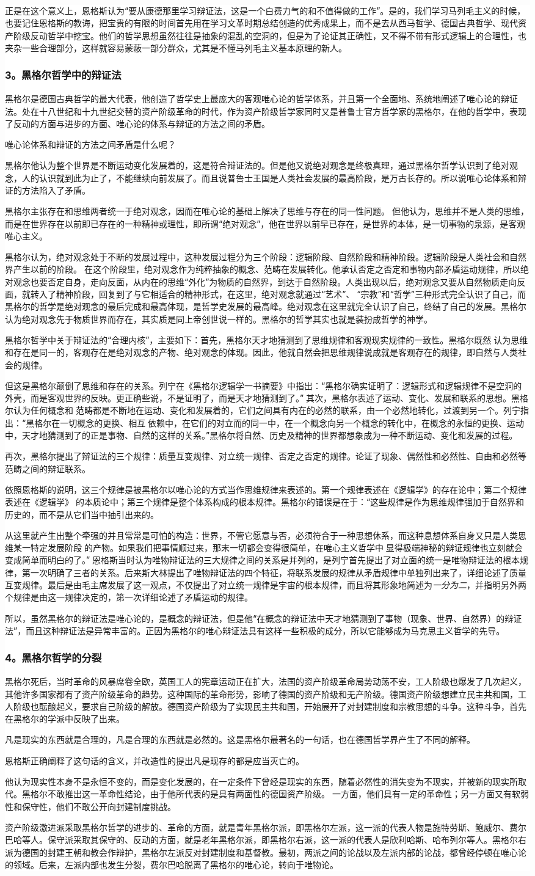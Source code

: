 正是在这个意义上，恩格斯认为“要从康德那里学习辩证法，这是一个白费力气的和不值得做的工作”。是的，我们学习马列毛主义的时候，也要记住恩格斯的教诲，把宝贵的有限的时间首先用在学习文革时期总结创造的优秀成果上，而不是去从西马哲学、德国古典哲学、现代资产阶级反动哲学中挖宝。他们的哲学思想虽然往往是抽象的混乱的空洞的，但是为了论证其正确性，又不得不带有形式逻辑上的合理性，也夹杂一些合理部分，这样就容易蒙蔽一部分群众，尤其是不懂马列毛主义基本原理的新人。

### 3。黑格尔哲学中的辩证法

黑格尔是德国古典哲学的最大代表，他创造了哲学史上最庞大的客观唯心论的哲学体系，并且第一个全面地、系统地阐述了唯心论的辩证法。处在十八世纪和十九世纪交替的资产阶级革命的时代，作为资产阶级哲学家同时又是普鲁士官方哲学家的黑格尔，在他的哲学中，表现了反动的方面与进步的方面、唯心论的体系与辩证的方法之间的矛盾。

唯心论体系和辩证的方法之间矛盾是什么呢？

黑格尔他认为整个世界是不断运动变化发展着的，这是符合辩证法的。但是他又说绝对观念是终极真理，通过黑格尔哲学认识到了绝对观念，人的认识就到此为止了，不能继续向前发展了。而且说普鲁士王国是人类社会发展的最高阶段，是万古长存的。所以说唯心论体系和辩证的方法陷入了矛盾。

黑格尔主张存在和思维两者统一于绝对观念，因而在唯心论的基础上解决了思维与存在的同一性问题。 但他认为，思维并不是人类的思维，而是在世界存在以前即已存在的一种精神或理性，即所谓“绝对观念”，他在世界以前早已存在，是世界的本体，是一切事物的泉源，是客观唯心主义。

黑格尔认为，绝对观念处于不断的发展过程中，这种发展过程分为三个阶段：逻辑阶段、自然阶段和精神阶段。逻辑阶段是人类社会和自然界产生以前的阶段。 在这个阶段里，绝对观念作为纯粹抽象的概念、范畴在发展转化。他承认否定之否定和事物内部矛盾运动规律，所以绝对观念也要否定自身，走向反面，从内在的思维“外化”为物质的自然界，到达于自然阶段。人类出现以后，绝对观念又要从自然物质走向反面，就转入了精神阶段，回复到了与它相适合的精神形式，在这里，绝对观念就通过“艺术”、 “宗教”和“哲学”三种形式完全认识了自己，而黑格尔的哲学是绝对观念的最后完成和最高体现，是哲学史发展的最高峰。绝对观念在这里就完全认识了自己，终结了自己的发展。黑格尔认为绝对观念先于物质世界而存在，其实质是同上帝创世说一样的。黑格尔的哲学其实也就是装扮成哲学的神学。

黑格尔哲学中关于辩证法的“合理内核”，主要如下：首先，黑格尔天才地猜测到了思维规律和客观现实规律的一致性。黑格尔既然 认为思维和存在是同一的，客观存在是绝对观念的产物、绝对观念的体现。因此，他就自然会把思维规律说成就是客观存在的规律，即自然与人类社会的规律。

但这是黑格尔颠倒了思维和存在的关系。列宁在《黑格尔逻辑学一书摘要》中指出：“黑格尔确实证明了：逻辑形式和逻辑规律不是空洞的外壳，而是客观世界的反映。更正确些说，不是证明了，而是天才地猜测到了。” 其次，黑格尔表述了运动、变化、发展和联系的思想。黑格尔认为任何概念和 范畴都是不断地在运动、变化和发展着的，它们之间具有内在的必然的联系，由一个必然地转化，过渡到另一个。列宁指出：“黑格尔在一切概念的更换、相互 依赖中，在它们的对立而的同一中，在一个概念向另一个概念的转化中，在概念的永恒的更换、运动中，天才地猜测到了的正是事物、自然的这样的关系。”黑格尔将自然、历史及精神的世界都想象成为一种不断运动、变化和发展的过程。

再次，黑格尔提出了辩证法的三个规律：质量互变规律、对立统一规律、否定之否定的规律。论证了现象、偶然性和必然性、自由和必然等范畴之间的辩证联系。

依照恩格斯的说明，这三个规律是被黑格尔以唯心论的方式当作思维规律来表述的。第一个规律表述在《逻辑学》的存在论中；第二个规律表述在《逻辑学》 的本质论中；第三个规律是整个体系构成的根本规律。黑格尔的错误是在于：“这些规律是作为思维规律强加于自然界和历史的，而不是从它们当中抽引出来的。

从这里就产生出整个牵强的并且常常是可怕的构造：世界，不管它愿意与否，必须符合于一种思想休系，而这种息想体系自身又只是人类思维某一特定发展阶段 的产物。如果我们把事情顺过来，那末一切都会变得很简单，在唯心主义哲学中 显得极端神秘的辩证规律也立刻就会变成简单而明白的了。” 恩格斯当时认为唯物辩证法的三大规律之间的关系是并列的，是列宁首先提出了对立面的统一是唯物辩证法的根本规律，第一次明确了三者的关系。后来斯大林提出了唯物辩证法的四个特征，将联系发展的规律从矛盾规律中单独列出来了，详细论述了质量互变规律。最后是由毛主席发展了这一观点，不仅提出了对立统一规律是宇宙的根本规律，而且将其形象地简述为*一分为二*，并指明另外两个规律是由这一规律决定的，第一次详细论述了矛盾运动的规律。

所以，虽然黑格尔的辩证法是唯心论的，是概念的辩证法，但是他“在概念的辩证法中天才地猜测到了事物（现象、世界、自然界）的辩证法”，而且这种辩证法是异常丰富的。正因为黑格尔的唯心辩证法具有这样一些积极的成分，所以它能够成为马克思主义哲学的先导。

### 4。黑格尔哲学的分裂

黑格尔死后，当时革命的风暴席卷全欧，英国工人的宪章运动正在扩大，法国的资产阶级革命局势动荡不安，工人阶级也爆发了几次起义，其他许多国家都有了资产阶级革命的趋势。这种国际的革命形势，影响了德国的资产阶级和无产阶级。德国资产阶级想建立民主共和国，工人阶级也酝酿起义，要求自己阶级的解放。德国资产阶级为了实现民主共和国，开始展开了对封建制度和宗教思想的斗争。这种斗争，首先在黑格尔的学派中反映了出来。

凡是现实的东西就是合理的，凡是合理的东西就是必然的。这是黑格尔最著名的一句话，也在德国哲学界产生了不同的解释。

恩格斯正确阐释了这句话的含义，并改造性的提出凡是现存的都是应当灭亡的。

他认为现实性本身不是永恒不变的，而是变化发展的，在一定条件下曾经是现实的东西，随着必然性的消失变为不现实，并被新的现实所取代。黑格尔不敢推出这一革命性结论，由于他所代表的是具有两面性的德国资产阶级。 一方面，他们具有一定的革命性；另一方面又有软弱性和保守性，他们不敢公开向封建制度挑战。

资产阶级激进派采取黑格尔哲学的进步的、革命的方面，就是青年黑格尔派，即黑格尔左派，这一派的代表人物是施特劳斯、鲍威尔、费尔巴哈等人。保守派采取其保守的、反动的方面，就是老年黑格尔派，即黑格尔右派，这一派的代表人是欣利哈斯、哈布列尔等人。黑格尔右派为德国的封建王朝和教会作辩护，黑格尔左派反对封建制度和基督教。最初，两派之间的论战以及左派内部的论战，都曾经停顿在唯心论的领域。后来，左派内部也发生分裂，费尔巴哈脱离了黑格尔的唯心论，转向于唯物论。
